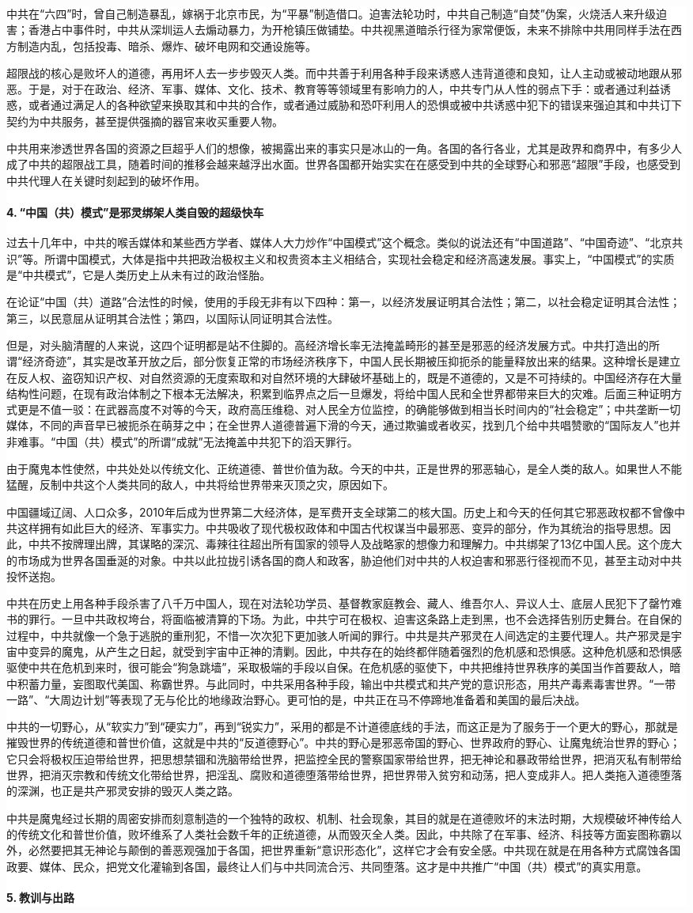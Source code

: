  中共在“六四”时，曾自己制造暴乱，嫁祸于北京市民，为“平暴”制造借口。迫害法轮功时，中共自己制造“自焚”伪案，火烧活人来升级迫害；香港占中事件时，中共从深圳运人去煽动暴力，为开枪镇压做铺垫。中共视黑道暗杀行径为家常便饭，未来不排除中共用同样手法在西方制造内乱，包括投毒、暗杀、爆炸、破坏电网和交通设施等。
</p>
<p>
 超限战的核心是败坏人的道德，再用坏人去一步步毁灭人类。而中共善于利用各种手段来诱惑人违背道德和良知，让人主动或被动地跟从邪恶。于是，对于在政治、经济、军事、媒体、文化、技术、教育等等领域里有影响力的人，中共专门从人性的弱点下手：或者通过利益诱惑，或者通过满足人的各种欲望来换取其和中共的合作，或者通过威胁和恐吓利用人的恐惧或被中共诱惑中犯下的错误来强迫其和中共订下契约为中共服务，甚至提供强摘的器官来收买重要人物。
</p>
<p>
 中共用来渗透世界各国的资源之巨超乎人们的想像，被揭露出来的事实只是冰山的一角。各国的各行各业，尤其是政界和商界中，有多少人成了中共的超限战工具，随着时间的推移会越来越浮出水面。世界各国都开始实实在在感受到中共的全球野心和邪恶“超限”手段，也感受到中共代理人在关键时刻起到的破坏作用。
</p>
<h4>
 <a name="_Toc533297602">
 </a>
 4. “中国（共）模式”是邪灵绑架人类自毁的超级快车
</h4>
<p>
 过去十几年中，中共的喉舌媒体和某些西方学者、媒体人大力炒作“中国模式”这个概念。类似的说法还有“中国道路”、“中国奇迹”、“北京共识”等。所谓中国模式，大体是指中共把政治极权主义和权贵资本主义相结合，实现社会稳定和经济高速发展。事实上，“中国模式”的实质是“中共模式”，它是人类历史上从未有过的政治怪胎。
</p>
<p>
 在论证“中国（共）道路”合法性的时候，使用的手段无非有以下四种：第一，以经济发展证明其合法性；第二，以社会稳定证明其合法性；第三，以民意屈从证明其合法性；第四，以国际认同证明其合法性。
</p>
<p>
 但是，对头脑清醒的人来说，这四个证明都是站不住脚的。高经济增长率无法掩盖畸形的甚至是邪恶的经济发展方式。中共打造出的所谓“经济奇迹”，其实是改革开放之后，部分恢复正常的市场经济秩序下，中国人民长期被压抑扼杀的能量释放出来的结果。这种增长是建立在反人权、盗窃知识产权、对自然资源的无度索取和对自然环境的大肆破坏基础上的，既是不道德的，又是不可持续的。中国经济存在大量结构性问题，在现有政治体制之下根本无法解决，积累到临界点之后一旦爆发，将给中国人民和全世界都带来巨大的灾难。后面三种证明方式更是不值一驳：在武器高度不对等的今天，政府高压维稳、对人民全方位监控，的确能够做到相当长时间内的“社会稳定”；中共垄断一切媒体，不同的声音早已被扼杀在萌芽之中；在全世界人道德普遍下滑的今天，通过欺骗或者收买，找到几个给中共唱赞歌的“国际友人”也并非难事。“中国（共）模式”的所谓“成就”无法掩盖中共犯下的滔天罪行。
</p>
<p>
 由于魔鬼本性使然，中共处处以传统文化、正统道德、普世价值为敌。今天的中共，正是世界的邪恶轴心，是全人类的敌人。如果世人不能猛醒，反制中共这个人类共同的敌人，中共将给世界带来灭顶之灾，原因如下。
</p>
<p>
 中国疆域辽阔、人口众多，2010年后成为世界第二大经济体，是军费开支全球第二的核大国。历史上和今天的任何其它邪恶政权都不曾像中共这样拥有如此巨大的经济、军事实力。中共吸收了现代极权政体和中国古代权谋当中最邪恶、变异的部分，作为其统治的指导思想。因此，中共不按牌理出牌，其谋略的深沉、毒辣往往超出所有国家的领导人及战略家的想像力和理解力。中共绑架了13亿中国人民。这个庞大的市场成为世界各国垂涎的对象。中共以此拉拢引诱各国的商人和政客，胁迫他们对中共的人权迫害和邪恶行径视而不见，甚至主动对中共投怀送抱。
</p>
<p>
 中共在历史上用各种手段杀害了八千万中国人，现在对法轮功学员、基督教家庭教会、藏人、维吾尔人、异议人士、底层人民犯下了罄竹难书的罪行。一旦中共政权垮台，将面临被清算的下场。为此，中共宁可在极权、迫害这条路上走到黑，也不会选择告别历史舞台。在自保的过程中，中共就像一个急于逃脱的重刑犯，不惜一次次犯下更加骇人听闻的罪行。中共是共产邪灵在人间选定的主要代理人。共产邪灵是宇宙中变异的魔鬼，从产生之日起，就受到宇宙中正神的清剿。因此，中共存在的始终都伴随着强烈的危机感和恐惧感。这种危机感和恐惧感驱使中共在危机到来时，很可能会“狗急跳墙”，采取极端的手段以自保。在危机感的驱使下，中共把维持世界秩序的美国当作首要敌人，暗中积蓄力量，妄图取代美国、称霸世界。与此同时，中共采用各种手段，输出中共模式和共产党的意识形态，用共产毒素毒害世界。“一带一路”、“大周边计划”等表现了无与伦比的地缘政治野心。更可怕的是，中共正在马不停蹄地准备着和美国的最后决战。
</p>
<p>
 中共的一切野心，从“软实力”到“硬实力”，再到“锐实力”，采用的都是不计道德底线的手法，而这正是为了服务于一个更大的野心，那就是摧毁世界的传统道德和普世价值，这就是中共的“反道德野心”。中共的野心是邪恶帝国的野心、世界政府的野心、让魔鬼统治世界的野心；它只会将极权压迫带给世界，把思想禁锢和洗脑带给世界，把监控全民的警察国家带给世界，把无神论和暴政带给世界，把消灭私有制带给世界，把消灭宗教和传统文化带给世界，把淫乱、腐败和道德堕落带给世界，把世界带入贫穷和动荡，把人变成非人。把人类拖入道德堕落的深渊，也正是共产邪灵安排的毁灭人类之路。
</p>
<p>
 中共是魔鬼经过长期的周密安排而刻意制造的一个独特的政权、机制、社会现象，其目的就是在道德败坏的末法时期，大规模破坏神传给人的传统文化和普世价值，败坏维系了人类社会数千年的正统道德，从而毁灭全人类。因此，中共除了在军事、经济、科技等方面妄图称霸以外，必然要把其无神论与颠倒的善恶观强加于各国，把世界重新“意识形态化”，这样它才会有安全感。中共现在就是在用各种方式腐蚀各国政要、媒体、民众，把党文化灌输到各国，最终让人们与中共同流合污、共同堕落。这才是中共推广“中国（共）模式”的真实用意。
</p>
<h4>
 <a name="_Toc533297603">
 </a>
 5. 教训与出路
</h4>
<h3>
 <a name="_Toc533297604">
 </a>